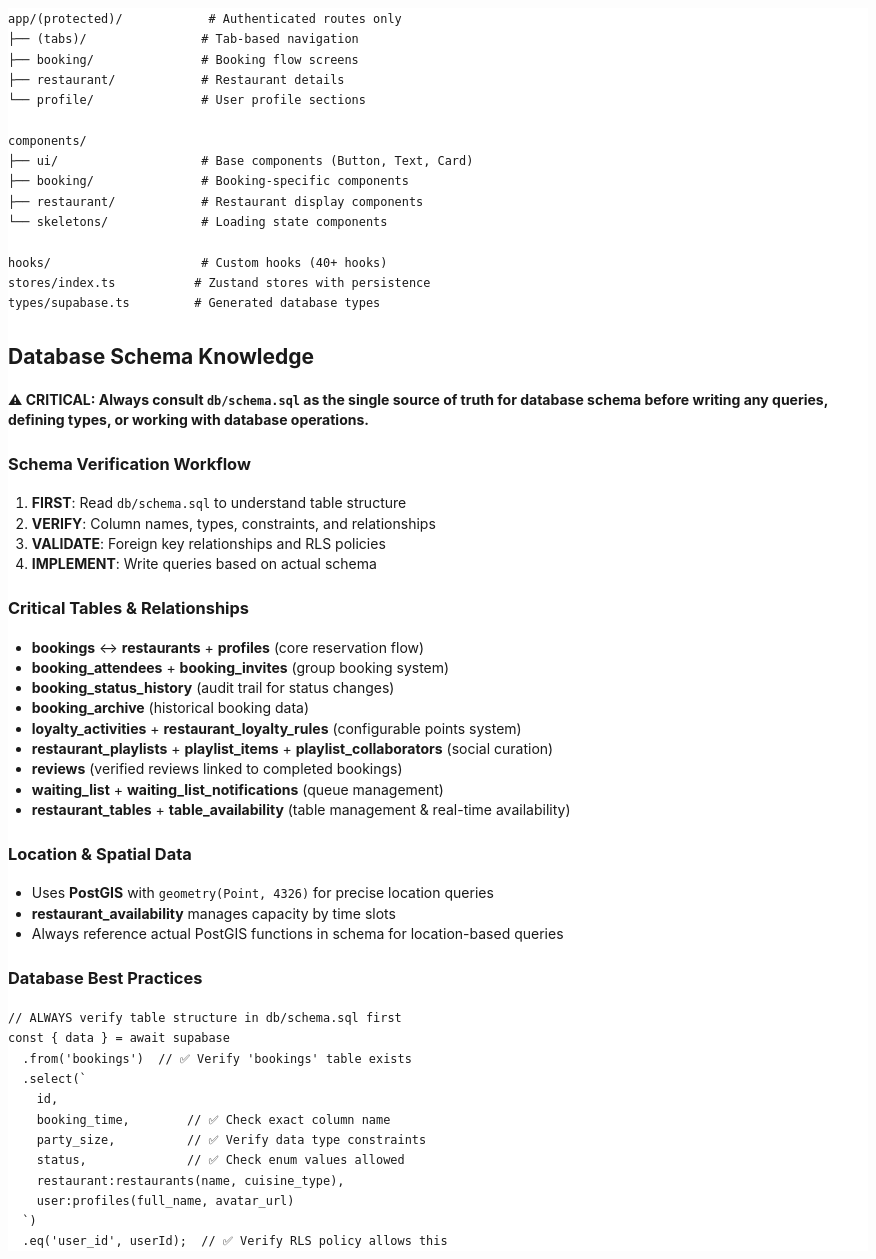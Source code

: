 ```
app/(protected)/            # Authenticated routes only
├── (tabs)/                # Tab-based navigation
├── booking/               # Booking flow screens
├── restaurant/            # Restaurant details
└── profile/               # User profile sections

components/
├── ui/                    # Base components (Button, Text, Card)
├── booking/               # Booking-specific components  
├── restaurant/            # Restaurant display components
└── skeletons/             # Loading state components

hooks/                     # Custom hooks (40+ hooks)
stores/index.ts           # Zustand stores with persistence
types/supabase.ts         # Generated database types
```

## Database Schema Knowledge

**⚠️ CRITICAL: Always consult `db/schema.sql` as the single source of truth for database schema before writing any queries, defining types, or working with database operations.**

### Schema Verification Workflow
1. **FIRST**: Read `db/schema.sql` to understand table structure
2. **VERIFY**: Column names, types, constraints, and relationships
3. **VALIDATE**: Foreign key relationships and RLS policies
4. **IMPLEMENT**: Write queries based on actual schema

### Critical Tables & Relationships
- **bookings** ↔ **restaurants** + **profiles** (core reservation flow)
- **booking_attendees** + **booking_invites** (group booking system)
- **booking_status_history** (audit trail for status changes)
- **booking_archive** (historical booking data)
- **loyalty_activities** + **restaurant_loyalty_rules** (configurable points system)  
- **restaurant_playlists** + **playlist_items** + **playlist_collaborators** (social curation)
- **reviews** (verified reviews linked to completed bookings)
- **waiting_list** + **waiting_list_notifications** (queue management)
- **restaurant_tables** + **table_availability** (table management & real-time availability)

### Location & Spatial Data
- Uses **PostGIS** with `geometry(Point, 4326)` for precise location queries
- **restaurant_availability** manages capacity by time slots
- Always reference actual PostGIS functions in schema for location-based queries

### Database Best Practices
```tsx
// ALWAYS verify table structure in db/schema.sql first
const { data } = await supabase
  .from('bookings')  // ✅ Verify 'bookings' table exists
  .select(`
    id,
    booking_time,        // ✅ Check exact column name
    party_size,          // ✅ Verify data type constraints  
    status,              // ✅ Check enum values allowed
    restaurant:restaurants(name, cuisine_type),
    user:profiles(full_name, avatar_url)
  `)
  .eq('user_id', userId);  // ✅ Verify RLS policy allows this
```
